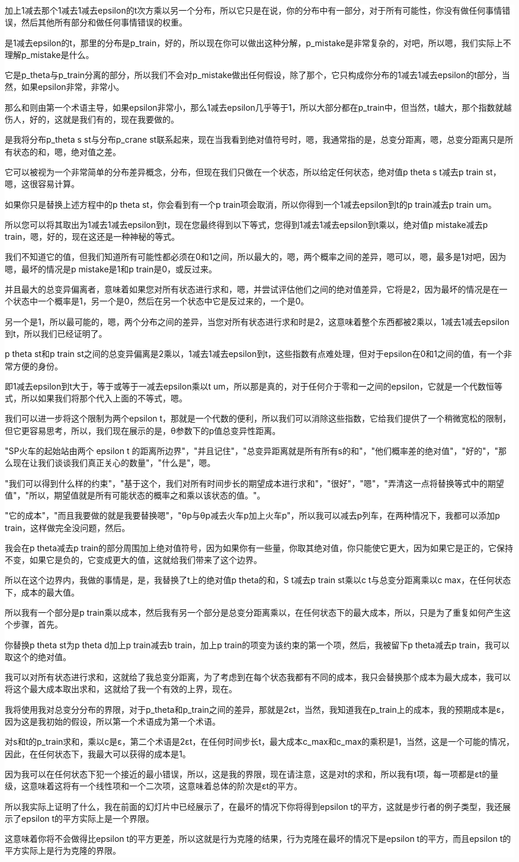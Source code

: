 加上1减去那个1减去1减去epsilon的t次方乘以另一个分布，所以它只是在说，你的分布中有一部分，对于所有可能性，你没有做任何事情错误，然后其他所有部分和做任何事情错误的权重。

是1减去epsilon的t，那里的分布是p_train，好的，所以现在你可以做出这种分解，p_mistake是非常复杂的，对吧，所以嗯，我们实际上不理解p_mistake是什么。

它是p_theta与p_train分离的部分，所以我们不会对p_mistake做出任何假设，除了那个，它只构成你分布的1减去1减去epsilon的t部分，当然，如果epsilon非常，非常小。

那么和则由第一个术语主导，如果epsilon非常小，那么1减去epsilon几乎等于1，所以大部分都在p_train中，但当然，t越大，那个指数就越伤人，好的，这就是我们有的，现在我要做的。

是我将分布p_theta s st与分布p_crane st联系起来，现在当我看到绝对值符号时，嗯，我通常指的是，总变分距离，嗯，总变分距离只是所有状态的和，嗯，绝对值之差。

它可以被视为一个非常简单的分布差异概念，分布，但现在我们只做在一个状态，所以给定任何状态，绝对值p theta s t减去p train st，嗯，这很容易计算。

如果你只是替换上述方程中的p theta st，你会看到有一个p train项会取消，所以你得到一个1减去epsilon到t的p train减去p train um。

所以您可以将其取出为1减去1减去epsilon到t，现在您最终得到以下等式，您得到1减去1减去epsilon到t乘以，绝对值p mistake减去p train，嗯，好的，现在这还是一种神秘的等式。

我们不知道它的值，但我们知道所有可能性都必须在0和1之间，所以最大的，嗯，两个概率之间的差异，嗯可以，嗯，最多是1对吧，因为嗯，最坏的情况是p mistake是1和p train是0，或反过来。

并且最大的总变异偏离者，意味着如果您对所有状态进行求和，嗯，并尝试评估他们之间的绝对值差异，它将是2，因为最坏的情况是在一个状态中一个概率是1，另一个是0，然后在另一个状态中它是反过来的，一个是0。

另一个是1，所以最可能的，嗯，两个分布之间的差异，当您对所有状态进行求和时是2，这意味着整个东西都被2乘以，1减去1减去epsilon到t，所以我们已经证明了。

p theta st和p train st之间的总变异偏离是2乘以，1减去1减去epsilon到t，这些指数有点难处理，但对于epsilon在0和1之间的值，有一个非常方便的身份。

即1减去epsilon到t大于，等于或等于一减去epsilon乘以t um，所以那是真的，对于任何介于零和一之间的epsilon，它就是一个代数恒等式，所以如果我们将那个代入上面的不等式，嗯。

我们可以进一步将这个限制为两个epsilon t，那就是一个代数的便利，所以我们可以消除这些指数，它给我们提供了一个稍微宽松的限制，但它更容易思考，所以，我们现在展示的是，θ参数下的p值总变异性距离。

"SP火车的起始站由两个 epsilon t 的距离所边界"，"并且记住"，"总变异距离就是所有所有s的和"，"他们概率差的绝对值"，"好的"，"那么现在让我们谈谈我们真正关心的数量"，"什么是"，嗯。

"我们可以得到什么样的约束"，"基于这个，我们对所有时间步长的期望成本进行求和"，"很好"，"嗯"，"弄清这一点将替换等式中的期望值"，"所以，期望值就是所有可能状态的概率之和乘以该状态的值。"。

"它的成本"，"而且我要做的就是我要替换嗯"，"θp与θp减去火车p加上火车p"，所以我可以减去p列车，在两种情况下，我都可以添加p train，这样做完全没问题，然后。

我会在p theta减去p train的部分周围加上绝对值符号，因为如果你有一些量，你取其绝对值，你只能使它更大，因为如果它是正的，它保持不变，如果它是负的，它变成更大的值，这就给我们带来了这个边界。

所以在这个边界内，我做的事情是，是，我替换了t上的绝对值p theta的和，S t减去p train st乘以c t与总变分距离乘以c max，在任何状态下，成本的最大值。

所以我有一个部分是p train乘以成本，然后我有另一个部分是总变分距离乘以，在任何状态下的最大成本，所以，只是为了重复如何产生这个步骤，首先。

你替换p theta st为p theta d加上p train减去b train，加上p train的项变为该约束的第一个项，然后，我被留下p theta减去p train，我可以取这个的绝对值。

我可以对所有状态进行求和，这就给了我总变分距离，为了考虑到在每个状态我都有不同的成本，我只会替换那个成本为最大成本，我可以将这个最大成本取出求和，这就给了我一个有效的上界，现在。

我将使用我对总变分分布的界限，对于p_theta和p_train之间的差异，那就是2εt，当然，我知道我在p_train上的成本，我的预期成本是ε，因为这是我初始的假设，所以第一个术语成为第一个术语。

对s和t的p_train求和，乘以c是ε，第二个术语是2εt，在任何时间步长t，最大成本c_max和c_max的乘积是1，当然，这是一个可能的情况，因此，在任何状态下，我最大可以获得的成本是1。

因为我可以在任何状态下犯一个接近的最小错误，所以，这是我的界限，现在请注意，这是对t的求和，所以我有t项，每一项都是εt的量级，这意味着这将有一个线性项和一个二次项，这意味着总体的阶次是εt的平方。

所以我实际上证明了什么，我在前面的幻灯片中已经展示了，在最坏的情况下你将得到epsilon t的平方，这就是步行者的例子类型，我还展示了epsilon t的平方实际上是一个界限。

这意味着你将不会做得比epsilon t的平方更差，所以这就是行为克隆的结果，行为克隆在最坏的情况下是epsilon t的平方，而且epsilon t的平方实际上是行为克隆的界限。


